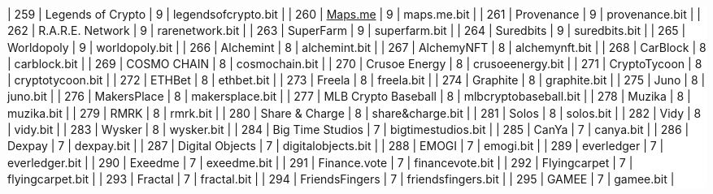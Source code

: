 | 259  | Legends of Crypto                  | 9    | legendsofcrypto.bit          |
| 260  | [Maps.me](http://Maps.me)          | 9    | maps.me.bit                  |
| 261  | Provenance                         | 9    | provenance.bit               |
| 262  | R.A.R.E. Network                   | 9    | rarenetwork.bit              |
| 263  | SuperFarm                          | 9    | superfarm.bit                |
| 264  | Suredbits                          | 9    | suredbits.bit                |
| 265  | Worldopoly                         | 9    | worldopoly.bit               |
| 266  | Alchemint                          | 8    | alchemint.bit                |
| 267  | AlchemyNFT                         | 8    | alchemynft.bit               |
| 268  | CarBlock                           | 8    | carblock.bit                 |
| 269  | COSMO CHAIN                        | 8    | cosmochain.bit               |
| 270  | Crusoe Energy                      | 8    | crusoeenergy.bit             |
| 271  | CryptoTycoon                       | 8    | cryptotycoon.bit             |
| 272  | ETHBet                             | 8    | ethbet.bit                   |
| 273  | Freela                             | 8    | freela.bit                   |
| 274  | Graphite                           | 8    | graphite.bit                 |
| 275  | Juno                               | 8    | juno.bit                     |
| 276  | MakersPlace                        | 8    | makersplace.bit              |
| 277  | MLB Crypto Baseball                | 8    | mlbcryptobaseball.bit        |
| 278  | Muzika                             | 8    | muzika.bit                   |
| 279  | RMRK                               | 8    | rmrk.bit                     |
| 280  | Share & Charge                     | 8    | share&charge.bit             |
| 281  | Solos                              | 8    | solos.bit                    |
| 282  | Vidy                               | 8    | vidy.bit                     |
| 283  | Wysker                             | 8    | wysker.bit                   |
| 284  | Big Time Studios                   | 7    | bigtimestudios.bit           |
| 285  | CanYa                              | 7    | canya.bit                    |
| 286  | Dexpay                             | 7    | dexpay.bit                   |
| 287  | Digital Objects                    | 7    | digitalobjects.bit           |
| 288  | EMOGI                              | 7    | emogi.bit                    |
| 289  | everledger                         | 7    | everledger.bit               |
| 290  | Exeedme                            | 7    | exeedme.bit                  |
| 291  | Finance.vote                       | 7    | financevote.bit              |
| 292  | Flyingcarpet                       | 7    | flyingcarpet.bit             |
| 293  | Fractal                            | 7    | fractal.bit                  |
| 294  | FriendsFingers                     | 7    | friendsfingers.bit           |
| 295  | GAMEE                              | 7    | gamee.bit                    |